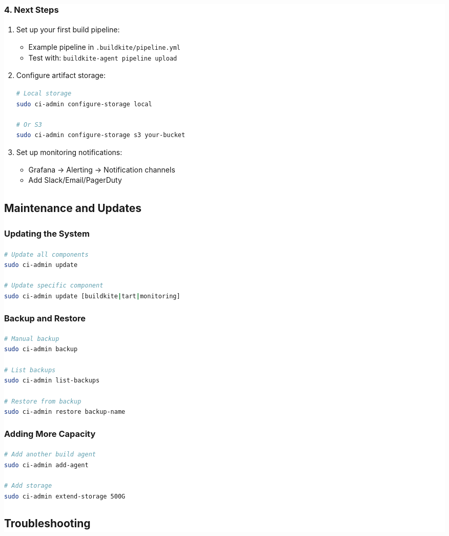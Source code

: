 ### 4. Next Steps

1. Set up your first build pipeline:
   - Example pipeline in `.buildkite/pipeline.yml`
   - Test with: `buildkite-agent pipeline upload`

2. Configure artifact storage:
   ```bash
   # Local storage
   sudo ci-admin configure-storage local

   # Or S3
   sudo ci-admin configure-storage s3 your-bucket
   ```

3. Set up monitoring notifications:
   - Grafana → Alerting → Notification channels
   - Add Slack/Email/PagerDuty

## Maintenance and Updates

### Updating the System
```bash
# Update all components
sudo ci-admin update

# Update specific component
sudo ci-admin update [buildkite|tart|monitoring]
```

### Backup and Restore
```bash
# Manual backup
sudo ci-admin backup

# List backups
sudo ci-admin list-backups

# Restore from backup
sudo ci-admin restore backup-name
```

### Adding More Capacity
```bash
# Add another build agent
sudo ci-admin add-agent

# Add storage
sudo ci-admin extend-storage 500G
```

## Troubleshooting
